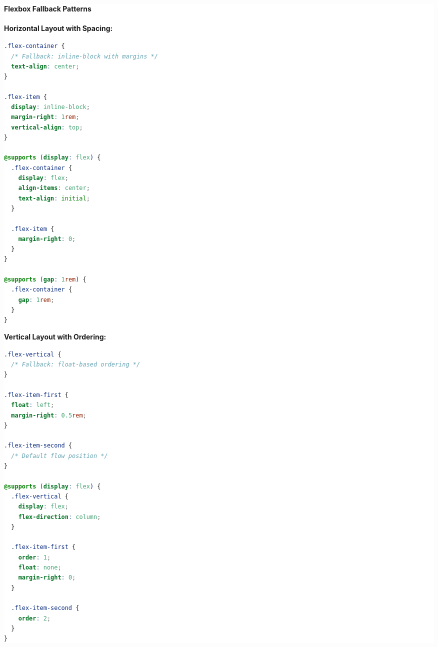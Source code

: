 #### Flexbox Fallback Patterns

**Horizontal Layout with Spacing:**
```css
.flex-container {
  /* Fallback: inline-block with margins */
  text-align: center;
}

.flex-item {
  display: inline-block;
  margin-right: 1rem;
  vertical-align: top;
}

@supports (display: flex) {
  .flex-container {
    display: flex;
    align-items: center;
    text-align: initial;
  }
  
  .flex-item {
    margin-right: 0;
  }
}

@supports (gap: 1rem) {
  .flex-container {
    gap: 1rem;
  }
}
```

**Vertical Layout with Ordering:**
```css
.flex-vertical {
  /* Fallback: float-based ordering */
}

.flex-item-first {
  float: left;
  margin-right: 0.5rem;
}

.flex-item-second {
  /* Default flow position */
}

@supports (display: flex) {
  .flex-vertical {
    display: flex;
    flex-direction: column;
  }
  
  .flex-item-first {
    order: 1;
    float: none;
    margin-right: 0;
  }
  
  .flex-item-second {
    order: 2;
  }
}
```